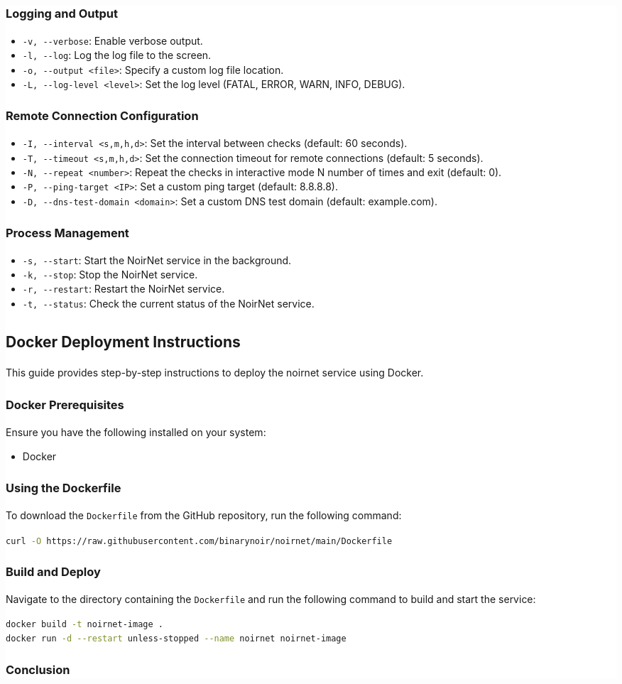 ### Logging and Output

- `-v, --verbose`: Enable verbose output.
- `-l, --log`: Log the log file to the screen.
- `-o, --output <file>`: Specify a custom log file location.
- `-L, --log-level <level>`: Set the log level (FATAL, ERROR, WARN, INFO, DEBUG).

### Remote Connection Configuration

- `-I, --interval <s,m,h,d>`: Set the interval between checks (default: 60 seconds).
- `-T, --timeout <s,m,h,d>`: Set the connection timeout for remote connections (default: 5 seconds).
- `-N, --repeat <number>`: Repeat the checks in interactive mode N number of times and exit (default: 0).
- `-P, --ping-target <IP>`: Set a custom ping target (default: 8.8.8.8).
- `-D, --dns-test-domain <domain>`: Set a custom DNS test domain (default: example.com).

### Process Management

- `-s, --start`: Start the NoirNet service in the background.
- `-k, --stop`: Stop the NoirNet service.
- `-r, --restart`: Restart the NoirNet service.
- `-t, --status`: Check the current status of the NoirNet service.

## Docker Deployment Instructions

This guide provides step-by-step instructions to deploy the noirnet service using Docker.

### Docker Prerequisites

Ensure you have the following installed on your system:

- Docker


### Using the Dockerfile

To download the `Dockerfile` from the GitHub repository, run the following command:

```sh
curl -O https://raw.githubusercontent.com/binarynoir/noirnet/main/Dockerfile
```

### Build and Deploy

Navigate to the directory containing the `Dockerfile` and run the following command to build and start the service:

```sh
docker build -t noirnet-image .
docker run -d --restart unless-stopped --name noirnet noirnet-image
```

### Conclusion
